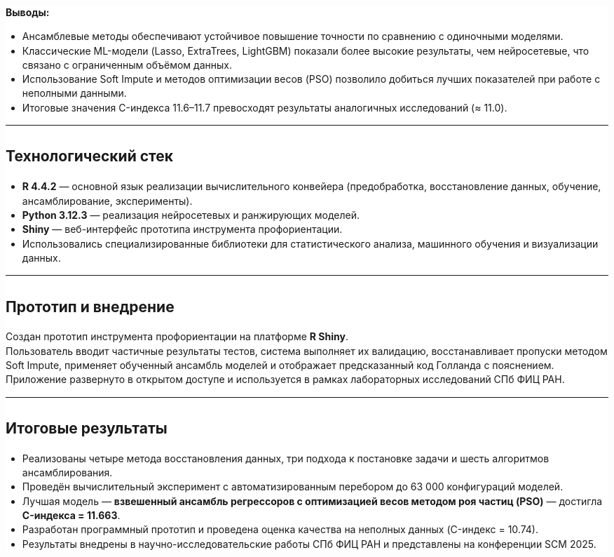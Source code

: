 **Выводы:**
- Ансамблевые методы обеспечивают устойчивое повышение точности по сравнению с одиночными моделями.  
- Классические ML-модели (Lasso, ExtraTrees, LightGBM) показали более высокие результаты, чем нейросетевые, что связано с ограниченным объёмом данных.  
- Использование Soft Impute и методов оптимизации весов (PSO) позволило добиться лучших показателей при работе с неполными данными.  
- Итоговые значения C-индекса 11.6–11.7 превосходят результаты аналогичных исследований (≈ 11.0).  

---

## Технологический стек

- **R 4.4.2** — основной язык реализации вычислительного конвейера (предобработка, восстановление данных, обучение, ансамблирование, эксперименты).  
- **Python 3.12.3** — реализация нейросетевых и ранжирующих моделей.  
- **Shiny** — веб-интерфейс прототипа инструмента профориентации.  
- Использовались специализированные библиотеки для статистического анализа, машинного обучения и визуализации данных.

---

## Прототип и внедрение

Создан прототип инструмента профориентации на платформе **R Shiny**.  
Пользователь вводит частичные результаты тестов, система выполняет их валидацию, восстанавливает пропуски методом Soft Impute, применяет обученный ансамбль моделей и отображает предсказанный код Голланда с пояснением.  
Приложение развернуто в открытом доступе и используется в рамках лабораторных исследований СПб ФИЦ РАН.

---

## Итоговые результаты

- Реализованы четыре метода восстановления данных, три подхода к постановке задачи и шесть алгоритмов ансамблирования.  
- Проведён вычислительный эксперимент с автоматизированным перебором до 63 000 конфигураций моделей.  
- Лучшая модель — **взвешенный ансамбль регрессоров с оптимизацией весов методом роя частиц (PSO)** — достигла **C-индекса = 11.663**.  
- Разработан программный прототип и проведена оценка качества на неполных данных (C-индекс = 10.74).  
- Результаты внедрены в научно-исследовательские работы СПб ФИЦ РАН и представлены на конференции SCM 2025.
